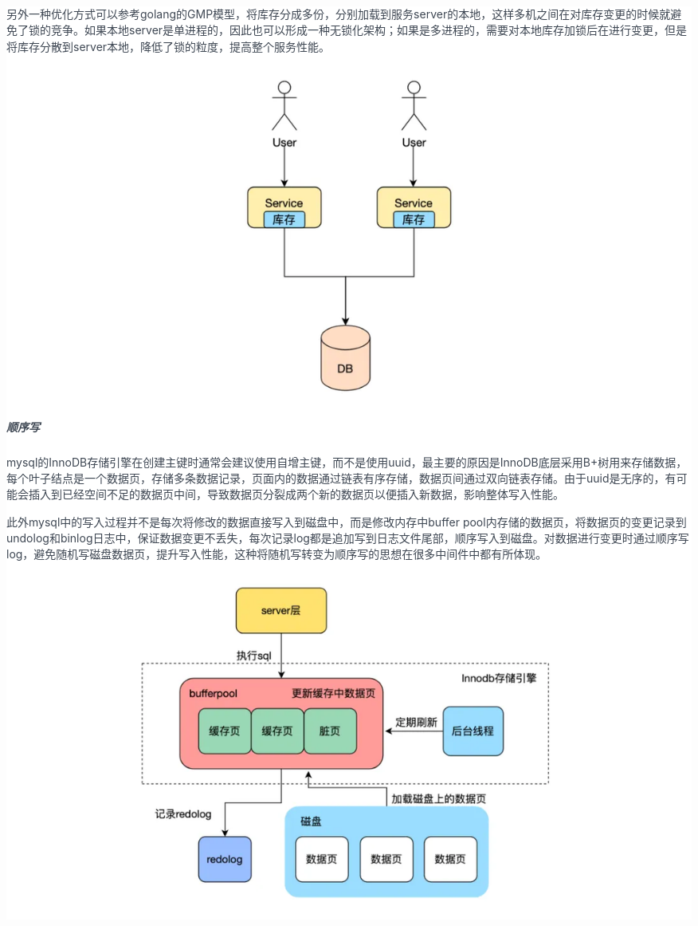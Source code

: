 <font style="color:rgb(62, 71, 83);">另外一种优化方式可以参考golang的GMP模型，将库存分成多份，分别加载到服务server的本地，这样多机之间在对库存变更的时候就避免了锁的竞争。如果本地server是单进程的，因此也可以形成一种无锁化架构；如果是多进程的，需要对本地库存加锁后在进行变更，但是将库存分散到server本地，降低了锁的粒度，提高整个服务性能。</font>

![](https://raw.githubusercontent.com/Juzi-xyhao/Juzi-xyhao.github.io/master/assets/articleSource/2024-10-18-九大服务架构性能优化方式/img_16.png)

<h5 id="e9f55573"> <font style="color:rgb(62, 71, 83);">顺序写</font> </h5>
<font style="color:rgb(62, 71, 83);">mysql的InnoDB存储引擎在创建主键时通常会建议使用自增主键，而不是使用uuid，最主要的原因是InnoDB底层采用B+树用来存储数据，每个叶子结点是一个数据页，存储多条数据记录，页面内的数据通过链表有序存储，数据页间通过双向链表存储。由于uuid是无序的，有可能会插入到已经空间不足的数据页中间，导致数据页分裂成两个新的数据页以便插入新数据，影响整体写入性能。</font>

<font style="color:rgb(62, 71, 83);">此外mysql中的写入过程并不是每次将修改的数据直接写入到磁盘中，而是修改内存中buffer pool内存储的数据页，将数据页的变更记录到undolog和binlog日志中，保证数据变更不丢失，每次记录log都是追加写到日志文件尾部，顺序写入到磁盘。对数据进行变更时通过顺序写log，避免随机写磁盘数据页，提升写入性能，这种将随机写转变为顺序写的思想在很多中间件中都有所体现。</font>

![](https://raw.githubusercontent.com/Juzi-xyhao/Juzi-xyhao.github.io/master/assets/articleSource/2024-10-18-九大服务架构性能优化方式/img_17.png)
